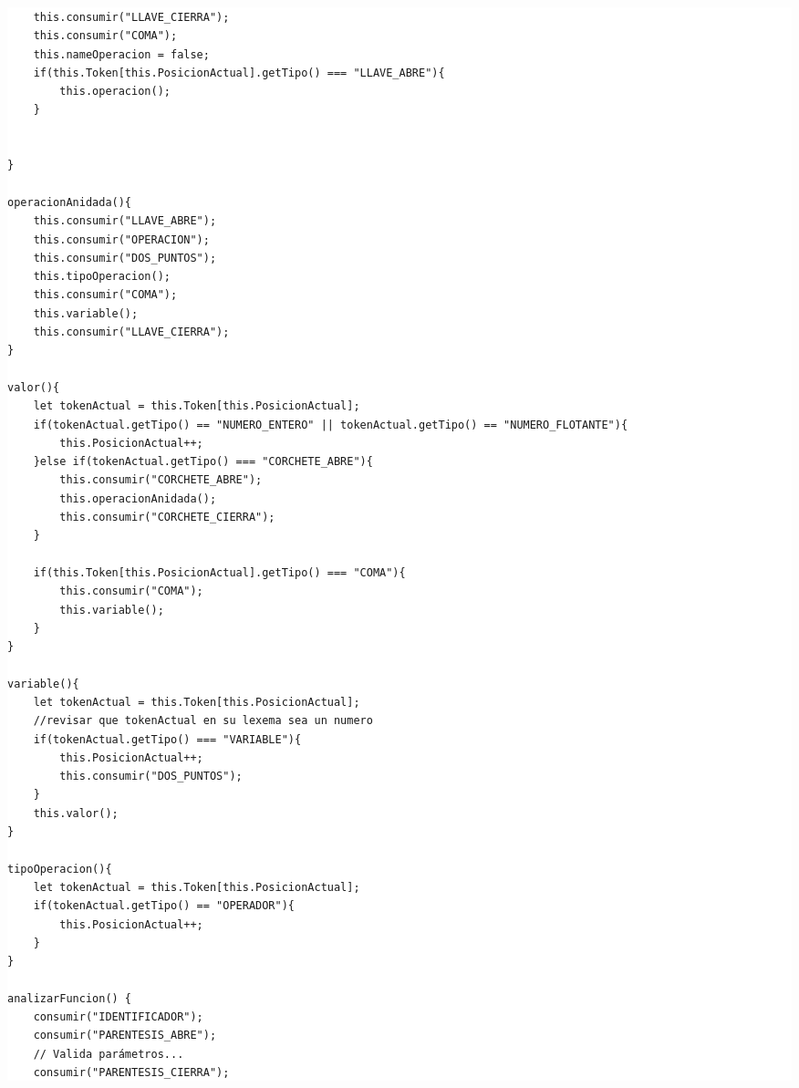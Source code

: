         this.consumir("LLAVE_CIERRA");
        this.consumir("COMA");
        this.nameOperacion = false;
        if(this.Token[this.PosicionActual].getTipo() === "LLAVE_ABRE"){
            this.operacion();
        }
        
        
    }

    operacionAnidada(){
        this.consumir("LLAVE_ABRE");
        this.consumir("OPERACION");
        this.consumir("DOS_PUNTOS");
        this.tipoOperacion();
        this.consumir("COMA");
        this.variable();
        this.consumir("LLAVE_CIERRA");
    }

    valor(){
        let tokenActual = this.Token[this.PosicionActual];
        if(tokenActual.getTipo() == "NUMERO_ENTERO" || tokenActual.getTipo() == "NUMERO_FLOTANTE"){
            this.PosicionActual++;
        }else if(tokenActual.getTipo() === "CORCHETE_ABRE"){
            this.consumir("CORCHETE_ABRE");
            this.operacionAnidada();
            this.consumir("CORCHETE_CIERRA");
        }

        if(this.Token[this.PosicionActual].getTipo() === "COMA"){
            this.consumir("COMA");
            this.variable();
        }
    }

    variable(){
        let tokenActual = this.Token[this.PosicionActual];
        //revisar que tokenActual en su lexema sea un numero
        if(tokenActual.getTipo() === "VARIABLE"){
            this.PosicionActual++;
            this.consumir("DOS_PUNTOS");
        }
        this.valor();
    }

    tipoOperacion(){
        let tokenActual = this.Token[this.PosicionActual];
        if(tokenActual.getTipo() == "OPERADOR"){
            this.PosicionActual++;
        }
    }

    analizarFuncion() {
        consumir("IDENTIFICADOR");
        consumir("PARENTESIS_ABRE");
        // Valida parámetros...
        consumir("PARENTESIS_CIERRA");
        